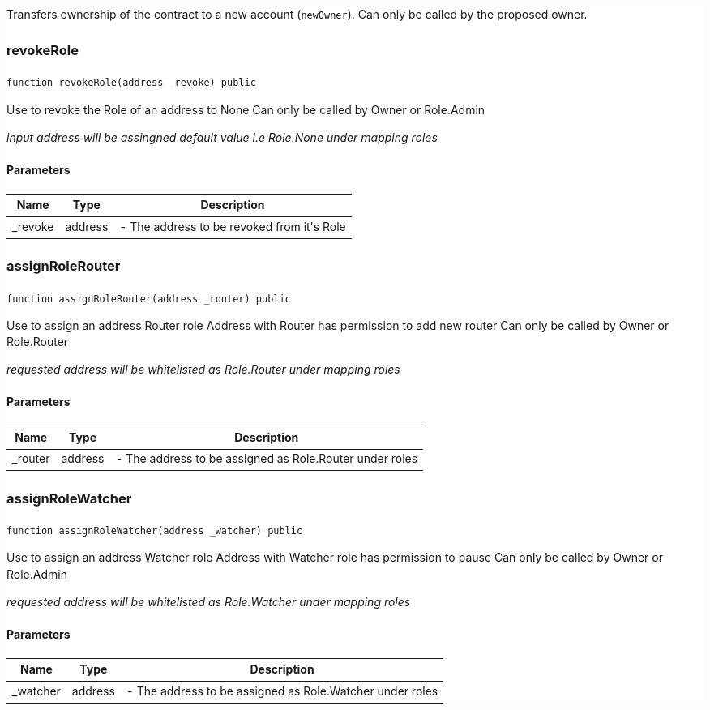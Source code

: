 Transfers ownership of the contract to a new account (`newOwner`).
Can only be called by the proposed owner.

### revokeRole

```solidity
function revokeRole(address _revoke) public
```

Use to revoke the Role of an address to None
Can only be called by Owner or Role.Admin

_input address will be assingned default value i.e Role.None under mapping roles_

#### Parameters

| Name | Type | Description |
| ---- | ---- | ----------- |
| _revoke | address | - The address to be revoked from it's Role |

### assignRoleRouter

```solidity
function assignRoleRouter(address _router) public
```

Use to assign an address Router role
Address with Router has permission to add new router
Can only be called by Owner or Role.Router

_requested address will be whitelisted as Role.Router under mapping roles_

#### Parameters

| Name | Type | Description |
| ---- | ---- | ----------- |
| _router | address | - The address to be assigned as Role.Router under roles |

### assignRoleWatcher

```solidity
function assignRoleWatcher(address _watcher) public
```

Use to assign an address Watcher role
Address with Watcher role has permission to pause
Can only be called by Owner or Role.Admin

_requested address will be whitelisted as Role.Watcher under mapping roles_

#### Parameters

| Name | Type | Description |
| ---- | ---- | ----------- |
| _watcher | address | - The address to be assigned as Role.Watcher under roles |

